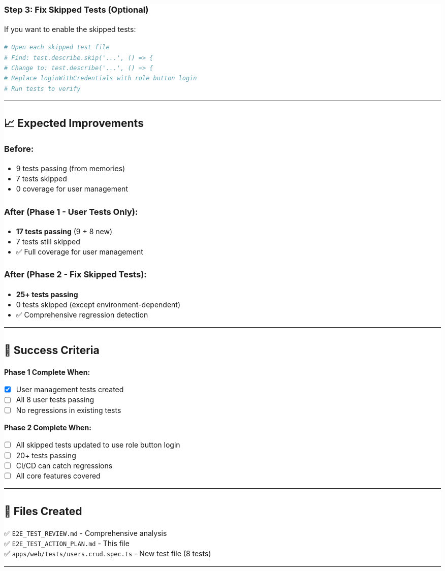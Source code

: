 
### **Step 3: Fix Skipped Tests** (Optional)

If you want to enable the skipped tests:

```bash
# Open each skipped test file
# Find: test.describe.skip('...', () => {
# Change to: test.describe('...', () => {
# Replace loginWithCredentials with role button login
# Run tests to verify
```

---

## **📈 Expected Improvements**

### **Before:**
- 9 tests passing (from memories)
- 7 tests skipped
- 0 coverage for user management

### **After (Phase 1 - User Tests Only):**
- **17 tests passing** (9 + 8 new)
- 7 tests still skipped
- ✅ Full coverage for user management

### **After (Phase 2 - Fix Skipped Tests):**
- **25+ tests passing**
- 0 tests skipped (except environment-dependent)
- ✅ Comprehensive regression detection

---

## **🎯 Success Criteria**

**Phase 1 Complete When:**
- [x] User management tests created
- [ ] All 8 user tests passing
- [ ] No regressions in existing tests

**Phase 2 Complete When:**
- [ ] All skipped tests updated to use role button login
- [ ] 20+ tests passing
- [ ] CI/CD can catch regressions
- [ ] All core features covered

---

## **📝 Files Created**

✅ `E2E_TEST_REVIEW.md` - Comprehensive analysis  
✅ `E2E_TEST_ACTION_PLAN.md` - This file  
✅ `apps/web/tests/users.crud.spec.ts` - New test file (8 tests)

---